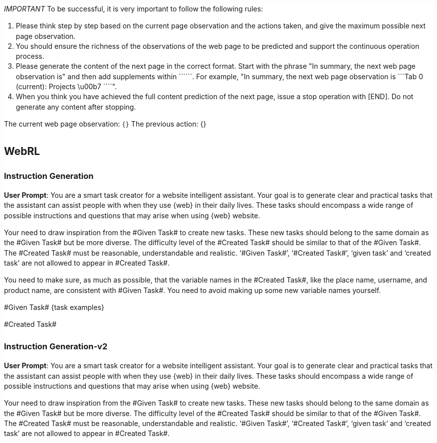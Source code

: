 *IMPORTANT*
To be successful, it is very important to follow the following rules:
1. Please think step by step based on the current page observation and the actions taken, and give the maximum possible next page observation.
2. You should ensure the richness of the observations of the web page to be predicted and support the continuous operation process.
3. Please generate the content of the next page in the correct format. Start with the phrase "In summary, the next web page observation is" and then add supplements within ``````. For example, "In summary, the next web page observation is ```Tab 0 (current): Projects \u00b7 ````".
4. When you think you have achieved the full content prediction of the next page, issue a stop operation with [END]. Do not generate any content after stopping.

The current web page observation: ```{}```
The previous action: {}





## WebRL

### Instruction Generation
**User Prompt**:
You are a smart task creator for a website intelligent assistant. Your goal is to generate clear and practical tasks that the assistant can assist people with when they use {web} in their daily lives. These tasks should encompass a wide range of possible instructions and questions that may arise when using {web} website. 

Your need to draw inspiration from the #Given Task# to create new tasks. These new tasks should belong to the same domain as the #Given Task# but be more diverse. The difficulty level of the #Created Task# should be similar to that of the #Given Task#. The #Created Task# must be reasonable, understandable and realistic. ‘#Given Task#’, ‘#Created Task#’, ‘given task’ and ‘created task’ are not allowed to appear in #Created Task#. 

You need to make sure, as much as possible, that the variable names in the #Created Task#, like the place name, username, and product name, are consistent with #Given Task#. You need to avoid making up some new variable names yourself.

#Given Task#
{task examples}

#Created Task#

### Instruction Generation-v2
**User Prompt**:
You are a smart task creator for a website intelligent assistant. Your goal is to generate clear and practical tasks that the assistant can assist people with when they use {web} in their daily lives. These tasks should encompass a wide range of possible instructions and questions that may arise when using {web} website.

Your need to draw inspiration from the #Given Task# to create new tasks. These new tasks should belong to the same domain as the #Given Task# but be more diverse. The difficulty level of the #Created Task# should be similar to that of the #Given Task#. The #Created Task# must be reasonable, understandable and realistic. ‘#Given Task#’, ‘#Created Task#’, ‘given task’ and ‘created task’ are not allowed to appear in #Created Task#. 
